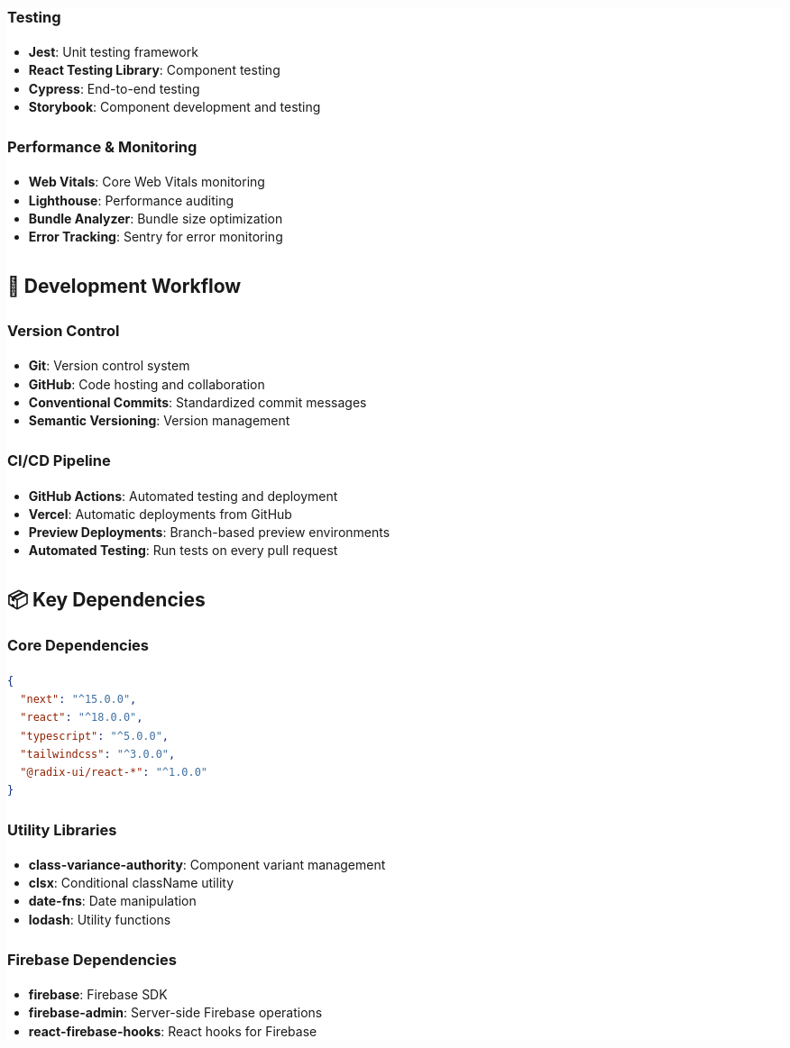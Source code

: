 ### **Testing**
- **Jest**: Unit testing framework
- **React Testing Library**: Component testing
- **Cypress**: End-to-end testing
- **Storybook**: Component development and testing

### **Performance & Monitoring**
- **Web Vitals**: Core Web Vitals monitoring
- **Lighthouse**: Performance auditing
- **Bundle Analyzer**: Bundle size optimization
- **Error Tracking**: Sentry for error monitoring

## 🔧 **Development Workflow**

### **Version Control**
- **Git**: Version control system
- **GitHub**: Code hosting and collaboration
- **Conventional Commits**: Standardized commit messages
- **Semantic Versioning**: Version management

### **CI/CD Pipeline**
- **GitHub Actions**: Automated testing and deployment
- **Vercel**: Automatic deployments from GitHub
- **Preview Deployments**: Branch-based preview environments
- **Automated Testing**: Run tests on every pull request

## 📦 **Key Dependencies**

### **Core Dependencies**
```json
{
  "next": "^15.0.0",
  "react": "^18.0.0",
  "typescript": "^5.0.0",
  "tailwindcss": "^3.0.0",
  "@radix-ui/react-*": "^1.0.0"
}
```

### **Utility Libraries**
- **class-variance-authority**: Component variant management
- **clsx**: Conditional className utility
- **date-fns**: Date manipulation
- **lodash**: Utility functions

### **Firebase Dependencies**
- **firebase**: Firebase SDK
- **firebase-admin**: Server-side Firebase operations
- **react-firebase-hooks**: React hooks for Firebase

